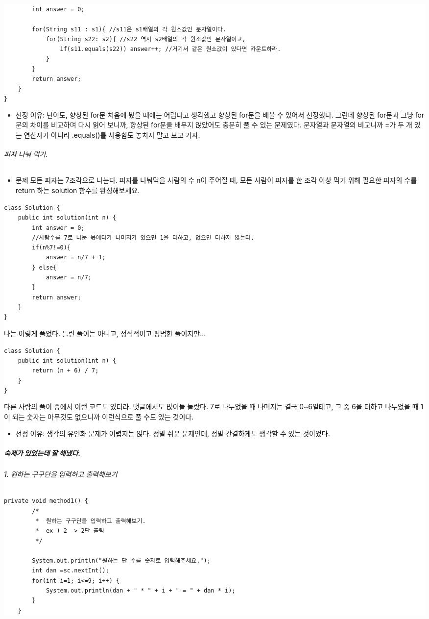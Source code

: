 ```
        int answer = 0;
        
        for(String s11 : s1){ //s11은 s1배열의 각 원소값인 문자열이다.
            for(String s22: s2){ //s22 역시 s2배열의 각 원소값인 문자열이고,
                if(s11.equals(s22)) answer++; //거기서 같은 원소값이 있다면 카운트하라.
            }
        }
        return answer;
    }
}
```
-  선정 이유:  난이도, 향상된 for문
 처음에 봤을 때에는 어렵다고 생각했고 향상된 for문을 배울 수 있어서 선정했다. 그런데 향상된 for문과 그냥 for문의 차이를 비교하며 다시 읽어 보니까, 향상된 for문을 배우지 않았어도 충분히 풀 수 있는 문제였다. 문자열과 문자열의 비교니까 =가 두 개 있는 연산자가 아니라 .equals()를 사용함도 놓치지 말고 보고 가자.

###### 피자 나눠 먹기.
-  문제
 모든 피자는 7조각으로 나눈다. 피자를 나눠먹을 사람의 수 n이 주어질 때,
 모든 사람이 피자를 한 조각 이상 먹기 위해 필요한 피자의 수를 return 하는
 solution 함수를 완성해보세요.
```
class Solution {
    public int solution(int n) {
        int answer = 0;
        //사람수를 7로 나눈 몫에다가 나머지가 있으면 1을 더하고, 없으면 더하지 않는다.
        if(n%7!=0){
            answer = n/7 + 1;
        } else{
            answer = n/7;
        }
        return answer;
    }
}
```
나는 이렇게 풀었다. 틀린 풀이는 아니고, 정석적이고 평범한 풀이지만...
```
class Solution {
    public int solution(int n) {
        return (n + 6) / 7;
    }
}
```
다른 사람의 풀이 중에서 이런 코드도 있더라. 댓글에서도 많이들 놀랐다.
7로 나누었을 때 나머지는 결국 0~6일테고, 그 중 6을 더하고 나누었을 때 1이 되는 숫자는
아무것도 없으니까 이런식으로 풀 수도 있는 것이다.
-  선정 이유: 생각의 유연화
 문제가 어렵지는 않다. 정말 쉬운 문제인데, 정말 간결하게도 생각할 수 있는 것이었다.

##### 숙제가 있었는데 잘 해냈다.
###### 1. 원하는 구구단을 입력하고 출력해보기 
```
private void method1() {
		/*
		 *  원하는 구구단을 입력하고 출력해보기.
		 *  ex ) 2 -> 2단 출력
		 */
		
		System.out.println("원하는 단 수를 숫자로 입력해주세요.");
		int dan =sc.nextInt();
		for(int i=1; i<=9; i++) {
			System.out.println(dan + " * " + i + " = " + dan * i);
		}
	}
```

